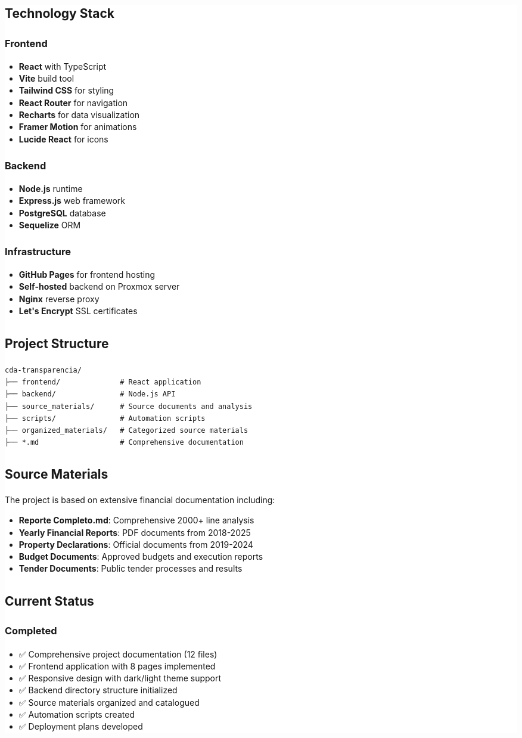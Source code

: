 ## Technology Stack

### Frontend
- **React** with TypeScript
- **Vite** build tool
- **Tailwind CSS** for styling
- **React Router** for navigation
- **Recharts** for data visualization
- **Framer Motion** for animations
- **Lucide React** for icons

### Backend
- **Node.js** runtime
- **Express.js** web framework
- **PostgreSQL** database
- **Sequelize** ORM

### Infrastructure
- **GitHub Pages** for frontend hosting
- **Self-hosted** backend on Proxmox server
- **Nginx** reverse proxy
- **Let's Encrypt** SSL certificates

## Project Structure

```
cda-transparencia/
├── frontend/              # React application
├── backend/               # Node.js API
├── source_materials/      # Source documents and analysis
├── scripts/               # Automation scripts
├── organized_materials/   # Categorized source materials
├── *.md                   # Comprehensive documentation
```

## Source Materials

The project is based on extensive financial documentation including:
- **Reporte Completo.md**: Comprehensive 2000+ line analysis
- **Yearly Financial Reports**: PDF documents from 2018-2025
- **Property Declarations**: Official documents from 2019-2024
- **Budget Documents**: Approved budgets and execution reports
- **Tender Documents**: Public tender processes and results

## Current Status

### Completed
- ✅ Comprehensive project documentation (12 files)
- ✅ Frontend application with 8 pages implemented
- ✅ Responsive design with dark/light theme support
- ✅ Backend directory structure initialized
- ✅ Source materials organized and catalogued
- ✅ Automation scripts created
- ✅ Deployment plans developed
